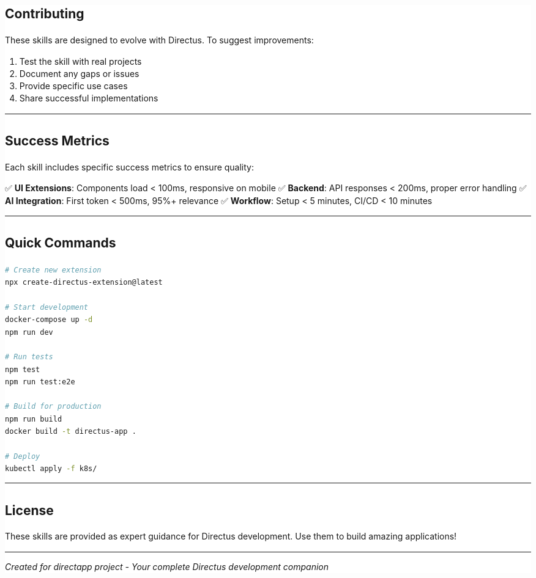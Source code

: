 
## Contributing

These skills are designed to evolve with Directus. To suggest improvements:

1. Test the skill with real projects
2. Document any gaps or issues
3. Provide specific use cases
4. Share successful implementations

---

## Success Metrics

Each skill includes specific success metrics to ensure quality:

✅ **UI Extensions**: Components load < 100ms, responsive on mobile
✅ **Backend**: API responses < 200ms, proper error handling
✅ **AI Integration**: First token < 500ms, 95%+ relevance
✅ **Workflow**: Setup < 5 minutes, CI/CD < 10 minutes

---

## Quick Commands

```bash
# Create new extension
npx create-directus-extension@latest

# Start development
docker-compose up -d
npm run dev

# Run tests
npm test
npm run test:e2e

# Build for production
npm run build
docker build -t directus-app .

# Deploy
kubectl apply -f k8s/
```

---

## License

These skills are provided as expert guidance for Directus development. Use them to build amazing applications!

---

*Created for directapp project - Your complete Directus development companion*